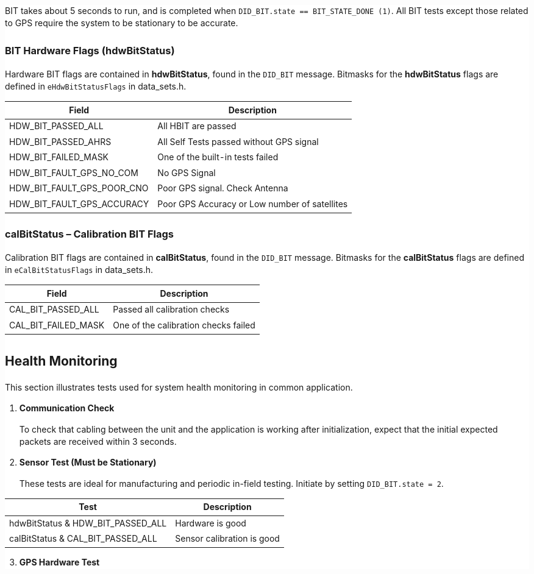 BIT takes about 5 seconds to run, and is completed when `DID_BIT.state == BIT_STATE_DONE (1)`.  All BIT tests except those related to GPS require the system to be stationary to be accurate.

### BIT Hardware Flags (hdwBitStatus)
Hardware BIT flags are contained in **hdwBitStatus**, found in the `DID_BIT` message. Bitmasks for the **hdwBitStatus**
flags are defined in `eHdwBitStatusFlags` in data_sets.h.

| **Field** | **Description** |
|----- | ----- |
| HDW_BIT_PASSED_ALL | All HBIT are passed |
| HDW_BIT_PASSED_AHRS | All Self Tests passed without GPS signal |
| HDW_BIT_FAILED_MASK | One of the built-in tests failed |
| HDW_BIT_FAULT_GPS_NO_COM | No GPS Signal |
| HDW_BIT_FAULT_GPS_POOR_CNO | Poor GPS signal. Check Antenna |
| HDW_BIT_FAULT_GPS_ACCURACY | Poor GPS Accuracy or Low number of satellites |

### calBitStatus – Calibration BIT Flags
Calibration BIT flags are contained in **calBitStatus**, found in the `DID_BIT` message. Bitmasks for the **calBitStatus**
flags are defined in `eCalBitStatusFlags` in data_sets.h.

| **Field** | **Description** |
| ----- | ----- |
| CAL_BIT_PASSED_ALL | Passed all calibration checks |
| CAL_BIT_FAILED_MASK | One of the calibration checks failed |

## Health Monitoring
This section illustrates tests used for system health monitoring in common application.

1. **Communication Check**

   To check that cabling between the unit and the application is working after initialization, expect that the initial expected packets are received within 3 seconds.

2. **Sensor Test (Must be Stationary)**

   These tests are ideal for manufacturing and periodic in-field testing. Initiate by setting `DID_BIT.state = 2`.

| **Test** | **Description** |
| ----- | ----- |
| hdwBitStatus & HDW_BIT_PASSED_ALL | Hardware is good |
| calBitStatus & CAL_BIT_PASSED_ALL | Sensor calibration is good |

3. **GPS Hardware Test**
